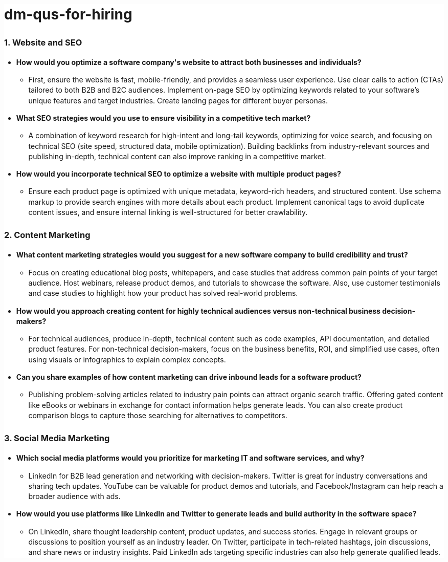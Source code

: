 # dm-qus-for-hiring

### 1. **Website and SEO**
   - **How would you optimize a software company's website to attract both businesses and individuals?**
     - First, ensure the website is fast, mobile-friendly, and provides a seamless user experience. Use clear calls to action (CTAs) tailored to both B2B and B2C audiences. Implement on-page SEO by optimizing keywords related to your software’s unique features and target industries. Create landing pages for different buyer personas.
   
   - **What SEO strategies would you use to ensure visibility in a competitive tech market?**
     - A combination of keyword research for high-intent and long-tail keywords, optimizing for voice search, and focusing on technical SEO (site speed, structured data, mobile optimization). Building backlinks from industry-relevant sources and publishing in-depth, technical content can also improve ranking in a competitive market.
   
   - **How would you incorporate technical SEO to optimize a website with multiple product pages?**
     - Ensure each product page is optimized with unique metadata, keyword-rich headers, and structured content. Use schema markup to provide search engines with more details about each product. Implement canonical tags to avoid duplicate content issues, and ensure internal linking is well-structured for better crawlability.

### 2. **Content Marketing**
   - **What content marketing strategies would you suggest for a new software company to build credibility and trust?**
     - Focus on creating educational blog posts, whitepapers, and case studies that address common pain points of your target audience. Host webinars, release product demos, and tutorials to showcase the software. Also, use customer testimonials and case studies to highlight how your product has solved real-world problems.
   
   - **How would you approach creating content for highly technical audiences versus non-technical business decision-makers?**
     - For technical audiences, produce in-depth, technical content such as code examples, API documentation, and detailed product features. For non-technical decision-makers, focus on the business benefits, ROI, and simplified use cases, often using visuals or infographics to explain complex concepts.
   
   - **Can you share examples of how content marketing can drive inbound leads for a software product?**
     - Publishing problem-solving articles related to industry pain points can attract organic search traffic. Offering gated content like eBooks or webinars in exchange for contact information helps generate leads. You can also create product comparison blogs to capture those searching for alternatives to competitors.

### 3. **Social Media Marketing**
   - **Which social media platforms would you prioritize for marketing IT and software services, and why?**
     - LinkedIn for B2B lead generation and networking with decision-makers. Twitter is great for industry conversations and sharing tech updates. YouTube can be valuable for product demos and tutorials, and Facebook/Instagram can help reach a broader audience with ads.
   
   - **How would you use platforms like LinkedIn and Twitter to generate leads and build authority in the software space?**
     - On LinkedIn, share thought leadership content, product updates, and success stories. Engage in relevant groups or discussions to position yourself as an industry leader. On Twitter, participate in tech-related hashtags, join discussions, and share news or industry insights. Paid LinkedIn ads targeting specific industries can also help generate qualified leads.
   
